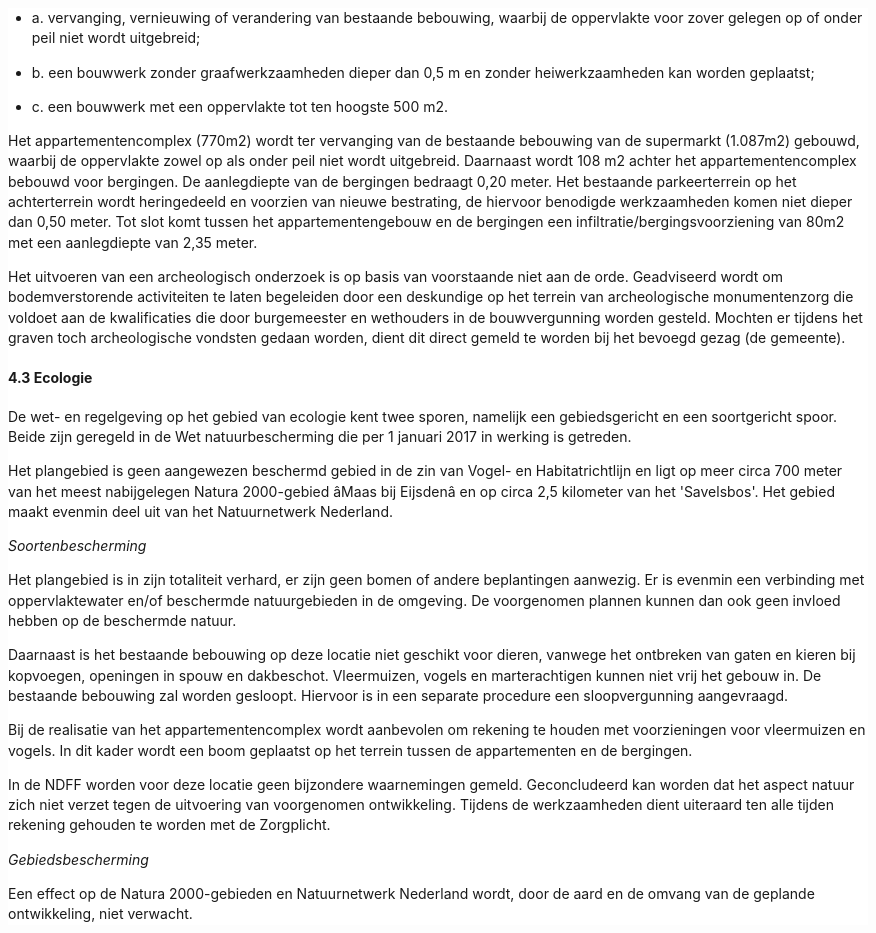* a. vervanging, vernieuwing of verandering van bestaande bebouwing, waarbij de oppervlakte voor zover gelegen op of onder peil niet wordt uitgebreid;

* b. een bouwwerk zonder graafwerkzaamheden dieper dan 0,5 m en zonder heiwerkzaamheden kan worden geplaatst;

* c. een bouwwerk met een oppervlakte tot ten hoogste 500 m2.

Het appartementencomplex (770m2) wordt ter vervanging van de bestaande bebouwing van de supermarkt (1\.087m2) gebouwd, waarbij de oppervlakte zowel op als onder peil niet wordt uitgebreid. Daarnaast wordt 108 m2 achter het appartementencomplex bebouwd voor bergingen. De aanlegdiepte van de bergingen bedraagt 0,20 meter. Het bestaande parkeerterrein op het achterterrein wordt heringedeeld en voorzien van nieuwe bestrating, de hiervoor benodigde werkzaamheden komen niet dieper dan 0,50 meter. Tot slot komt tussen het appartementengebouw en de bergingen een infiltratie/bergingsvoorziening van 80m2 met een aanlegdiepte van 2,35 meter.

Het uitvoeren van een archeologisch onderzoek is op basis van voorstaande niet aan de orde. Geadviseerd wordt om bodemverstorende activiteiten te laten begeleiden door een deskundige op het terrein van archeologische monumentenzorg die voldoet aan de kwalificaties die door burgemeester en wethouders in de bouwvergunning worden gesteld. Mochten er tijdens het graven toch archeologische vondsten gedaan worden, dient dit direct gemeld te worden bij het bevoegd gezag (de gemeente).

#### 4\.3 Ecologie

De wet\- en regelgeving op het gebied van ecologie kent twee sporen, namelijk een gebiedsgericht en een soortgericht spoor. Beide zijn geregeld in de Wet natuurbescherming die per 1 januari 2017 in werking is getreden.

Het plangebied is geen aangewezen beschermd gebied in de zin van Vogel\- en Habitatrichtlijn en ligt op meer circa 700 meter van het meest nabijgelegen Natura 2000\-gebied âMaas bij Eijsdenâ en op circa 2,5 kilometer van het 'Savelsbos'. Het gebied maakt evenmin deel uit van het Natuurnetwerk Nederland.

*Soortenbescherming*

Het plangebied is in zijn totaliteit verhard, er zijn geen bomen of andere beplantingen aanwezig. Er is evenmin een verbinding met oppervlaktewater en/of beschermde natuurgebieden in de omgeving. De voorgenomen plannen kunnen dan ook geen invloed hebben op de beschermde natuur.

Daarnaast is het bestaande bebouwing op deze locatie niet geschikt voor dieren, vanwege het ontbreken van gaten en kieren bij kopvoegen, openingen in spouw en dakbeschot. Vleermuizen, vogels en marterachtigen kunnen niet vrij het gebouw in. De bestaande bebouwing zal worden gesloopt. Hiervoor is in een separate procedure een sloopvergunning aangevraagd.

Bij de realisatie van het appartementencomplex wordt aanbevolen om rekening te houden met voorzieningen voor vleermuizen en vogels. In dit kader wordt een boom geplaatst op het terrein tussen de appartementen en de bergingen.

In de NDFF worden voor deze locatie geen bijzondere waarnemingen gemeld. Geconcludeerd kan worden dat het aspect natuur zich niet verzet tegen de uitvoering van voorgenomen ontwikkeling. Tijdens de werkzaamheden dient uiteraard ten alle tijden rekening gehouden te worden met de Zorgplicht.

*Gebiedsbescherming*

Een effect op de Natura 2000\-gebieden en Natuurnetwerk Nederland wordt, door de aard en de omvang van de geplande ontwikkeling, niet verwacht.
